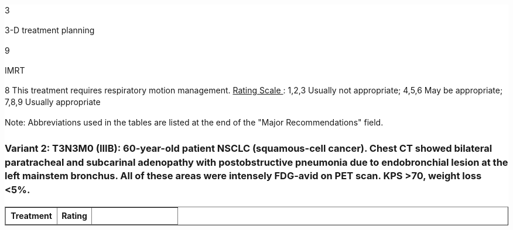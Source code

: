    <td class="Center" valign="top">
    3
   </td>
   <td valign="top">
   </td>
  </tr>
  <tr>
   <td valign="top">
    <p>
     3-D treatment planning
    </p>
   </td>
   <td class="Center" valign="top">
    9
   </td>
   <td valign="top">
   </td>
  </tr>
  <tr>
   <td valign="top">
    <p>
     IMRT
    </p>
   </td>
   <td class="Center" valign="top">
    8
   </td>
   <td valign="top">
    This treatment requires respiratory motion management.
   </td>
  </tr>
 </tbody>
 <tfoot>
  <tr>
   <th colspan="3" valign="top">
    <span style="text-decoration: underline;">
     Rating Scale
    </span>
    : 1,2,3 Usually not appropriate; 4,5,6 May be appropriate; 7,8,9 Usually appropriate
   </th>
  </tr>
 </tfoot>
</table>


Note: Abbreviations used in the tables are listed at the end of the "Major Recommendations" field. 


###  Variant 2: T3N3M0 (IIIB): 60-year-old patient NSCLC (squamous-cell cancer). Chest CT showed bilateral paratracheal and subcarinal adenopathy with postobstructive pneumonia due to endobronchial lesion at the left mainstem bronchus. All of these areas were intensely FDG-avid on PET scan. KPS >70, weight loss <5%. 
<table border="1" cellpadding="5" cellspacing="1" summary="Table: Variant 2:  T3N3M0 (IIIB): 60-year-old patient NSCLC (squamous-cell cancer). ">
 <thead>
  <tr>
   <th class="Center" scope="col" valign="bottom" width="30%">
    Treatment
   </th>
   <th class="Center" scope="col" valign="bottom" width="20%">
    Rating
   </th>
   <th class="Center" scope="col" valign="bottom" width="50%">